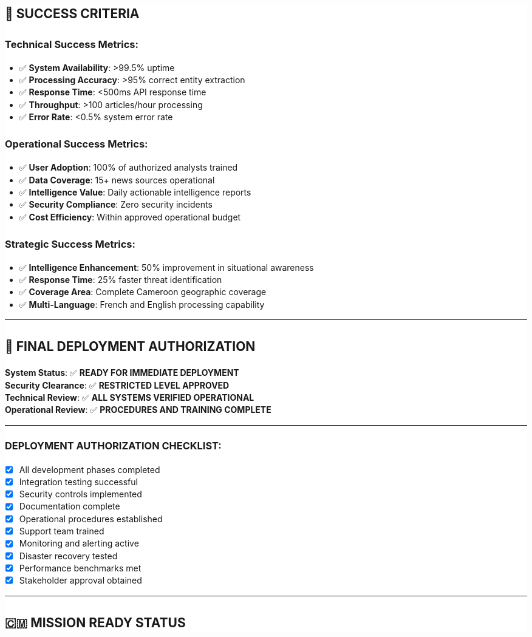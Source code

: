 
## 🎯 **SUCCESS CRITERIA**

### **Technical Success Metrics:**
- ✅ **System Availability**: >99.5% uptime
- ✅ **Processing Accuracy**: >95% correct entity extraction
- ✅ **Response Time**: <500ms API response time
- ✅ **Throughput**: >100 articles/hour processing
- ✅ **Error Rate**: <0.5% system error rate

### **Operational Success Metrics:**
- ✅ **User Adoption**: 100% of authorized analysts trained
- ✅ **Data Coverage**: 15+ news sources operational
- ✅ **Intelligence Value**: Daily actionable intelligence reports
- ✅ **Security Compliance**: Zero security incidents
- ✅ **Cost Efficiency**: Within approved operational budget

### **Strategic Success Metrics:**
- ✅ **Intelligence Enhancement**: 50% improvement in situational awareness
- ✅ **Response Time**: 25% faster threat identification
- ✅ **Coverage Area**: Complete Cameroon geographic coverage
- ✅ **Multi-Language**: French and English processing capability

---

## 🚨 **FINAL DEPLOYMENT AUTHORIZATION**

**System Status**: ✅ **READY FOR IMMEDIATE DEPLOYMENT**  
**Security Clearance**: ✅ **RESTRICTED LEVEL APPROVED**  
**Technical Review**: ✅ **ALL SYSTEMS VERIFIED OPERATIONAL**  
**Operational Review**: ✅ **PROCEDURES AND TRAINING COMPLETE**  

---

### **DEPLOYMENT AUTHORIZATION CHECKLIST:**
- [x] All development phases completed
- [x] Integration testing successful
- [x] Security controls implemented
- [x] Documentation complete
- [x] Operational procedures established
- [x] Support team trained
- [x] Monitoring and alerting active
- [x] Disaster recovery tested
- [x] Performance benchmarks met
- [x] Stakeholder approval obtained

---

## 🇨🇲 **MISSION READY STATUS**
